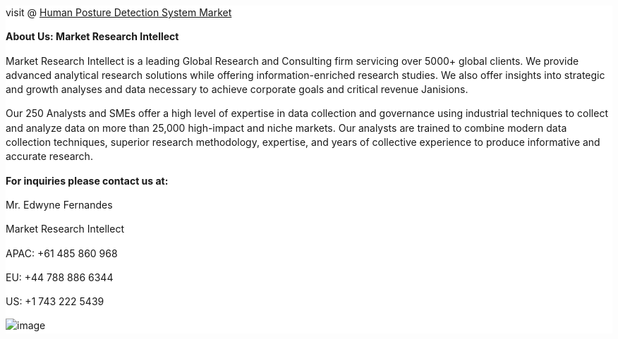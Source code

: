 visit&nbsp;@</strong>&nbsp;</span><span class="font-[700]"><a href="https://www.marketresearchintellect.com/product/human-posture-detection-system-market/?utm_source=Linkedin&utm_medium=041" target="_blank" data-tracking-control-name="article-ssr-frontend-pulse_little-text-block" data-tracking-will-navigate="" data-test-link="">Human Posture Detection System Market</a></span></p><p><strong><span class="font-[700]">About Us: Market Research Intellect</span></strong></p><p><span class="">Market Research Intellect is a leading Global Research and Consulting firm servicing over 5000+ global clients. We provide advanced analytical research solutions while offering information-enriched research studies.&nbsp;</span>We also offer insights into strategic and growth analyses and data necessary to achieve corporate goals and critical revenue Janisions.</p><p><span class="">Our 250 Analysts and SMEs offer a high level of expertise in data collection and governance using industrial techniques to collect and analyze data on more than 25,000 high-impact and niche markets. Our analysts are trained to combine modern data collection techniques, superior research methodology, expertise, and years of collective experience to produce informative and accurate research.</span></p><p><strong>For inquiries please contact us at:</strong></p><p>Mr. Edwyne Fernandes</p><p>Market Research Intellect</p><p>APAC: +61 485 860 968</p><p>EU: +44 788 886 6344</p><p>US: +1 743 222 5439</p>
![image](https://github.com/user-attachments/assets/2ef84646-248e-4292-8af6-63e07f813e25)
